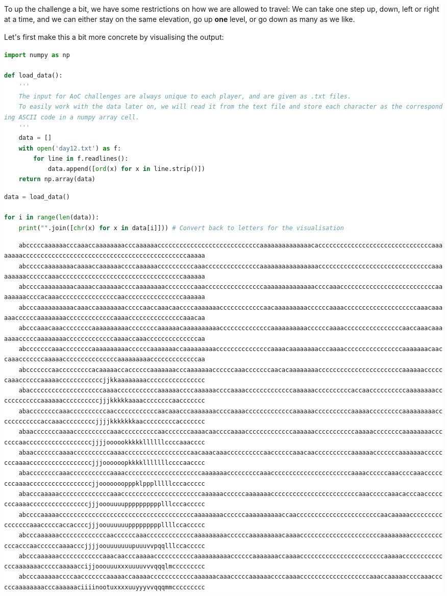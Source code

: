 To up the challenge a bit, we have some restrictions on how we are allowed to travel: We can take one step up, down, left or right at a time, and we can either stay on the same elevation, go up **one** level, or go down as many as we like.

Let's first make this a bit more concrete by visualising the output:


```python
import numpy as np

def load_data():
    '''
    The input for AoC challenges are always unique to each player, and are given as .txt files. 
    To easily work with the data later on, we will read it from the text file and store each character as the corresponding ASCII code in a numpy array cell.
    '''
    data = []
    with open('day12.txt') as f:
        for line in f.readlines():
            data.append([ord(x) for x in line.strip()])
    return np.array(data)
```


```python
data = load_data()

for i in range(len(data)):
    print("".join([chr(x) for x in data[i]])) # Convert back to letters for the visualisation
```

```
    abcccccaaaaaacccaaaccaaaaaaaacccaaaaaaccccccccccccccccccccccccccccaaaaaaaaaaaaaacacccccccccccccccccccccccccccccccaaaaaaaacccccccccccccccccccccccccccccccccccccccccccccaaaaa
    abcccccaaaaaaaacaaaaccaaaaaaccccaaaaaaccccccccccaaacccccccccccccccaaaaaaaaaaaaaaaacccccccccccccccccccccccccccccccaaaaaaaaaccccccaaaccccccccccccccccccccccccccccccccccaaaaaa
    abccccaaaaaaaaacaaaaccaaaaaaccccaaaaaaaaccccccccaaaccccccccccccccccaaaaaaaaaaaaaaccccaaaccccccccccccccccccccccccccaaaaaaaaccccacaaaccccccccccccccccaaccccccccccccccccaaaaaa
    abcccaaaaaaaaaacaaaccaaaaaaaacccccaaccaaacaaccccaaaaaaaccccccccccccaacaaaaaaaaaccccccaaaaccccccccccccccccccccaaacaaaaaaccccccaaaaaaaacccccccccccccaaaacccccccccccccccaaacaa
    abcccaaacaaaccccccccaaaaaaaaaaccccccccaaaaaacaaaaaaaaaaccccccccccccccaaaaaaaaaaccccccaaaaccccccccccccccccaaccaaacaaaaaaacccccaaaaaaaacccccccccccccaaaaccaaaccccccccccccccaa
    abcccccccaaaccccccccaaaaaaaaaaccccccaaaaaaaccaaaaaaaaacccccccccccccccaaaacaaaaaaaacccaaaaccccccccccccccccaaaaaaacaaccaaacccccccaaaaacccccccccccccccaaaaaaaaacccccccccccccaa
    abcccccccaacccccccccacaaaaaccaccccccaaaaaaacccaaaaaaaccccccaaacccccccaacacaaaaaaaacccccccccccccccccccccccaaaaaaccccccaaaccccccaaaaaccccccccccccjjkkaaaaaaaacccccccccccccccc
    abaccccccccccccccccccccaaaacccccccccccaaaaaaccccaaaaaaccccaaaacccccccccccccaaaaaaccccccccccaccaaccccccccccaaaaaaaaccccccccccccaaaaaaccccccccccjjjkkkkkaaaaccccccccaaccccccc
    abaccccccccaaaccccccccccaaccccccccccccaacaaacccaaaaaaaccccaaaacccccccccccccaaaaaaccccccccccaaaaacccccccccaaaaaaaaaccccccccccccaccaaacccccccccjjjjkkkkkkkaacccccccccaccccccc
    abaacccccccaaaaccccccccccaaaccccccccccaacccccccaaaacaaccccaaaacccccccccccccaaaaaacccccccccccaaaaaccccccccaaaaaaaacccccccaaccccccccccccccccccjjjjoooookkkkkllllllccccaaacccc
    abaacccccccaaaaccccccccccaaaaccccccccccccccccccaacaaacaaaccccccccccaaccccccaaacaaccccccccccaaaaaacccccccaaaaaaaccccccccaaaacccccccccccccccccjjjoooooopkkkklllllllccccaacccc
    abaccccccccaaacccccccccccaaaacccccccccccccccccccccaaaaaaacccccccccaaaccccccccccccccccccccccaaaaccccccaaaccccaaaccccccccaaaacccccccccccccccccjjooooooopppklppplllllcccaccccc
    abacccaaaaaccccccccccccccaaaccccccccccccccccccccccaaaaaaccccccaaaaaaaccccccccccccccccccccccccaaacccccaaacacccaaccccccccaaaaccccccccccccccccjjjooouuuupppppppppplllcccaccccc
    abccccaaaaacccccccccccccccccccccccccccccccccccccaaaaaaaaccccccaaaaaaaaaaccaacccccccccccccccccccccccaacaaaaaccccccccccccccccaaacccccaccaccccjjjoouuuuuupppppppppllllccaccccc
    abcccaaaaaacccccccccccccaaccccccaaacccccccccccccaaaaaaaaaccccccaaaaaaaaacaaaaccccccccccccccccccccccaaaaaaaaccccccccccccacccaaccccccaaaacccjjjjoouuuuuuupuuuvvpqqlllccaccccc
    abcccaaaaaaccccccccccccaaacaacccaaaaacccccccccccaaaaaaaaaaccccccaaaaaaaccaaaacccccccccccccccccccccccaaaaaccccccccccccccaaaaaaacccccaaaaaccijjooouuuxxxuuuuvvvqqqlmccccccccc
    abcccaaaaaaccccaacccccccaaaaaccaaaaaccccccccccccaaaaaacaaacccccaaaaaaccccaaaacccccccccccccccccccaaaccaaaaaccccaaaccccccaaaaaaaacccaaaaaaciiiinootuxxxxuuyyyvvqqqmmccccccccc
```